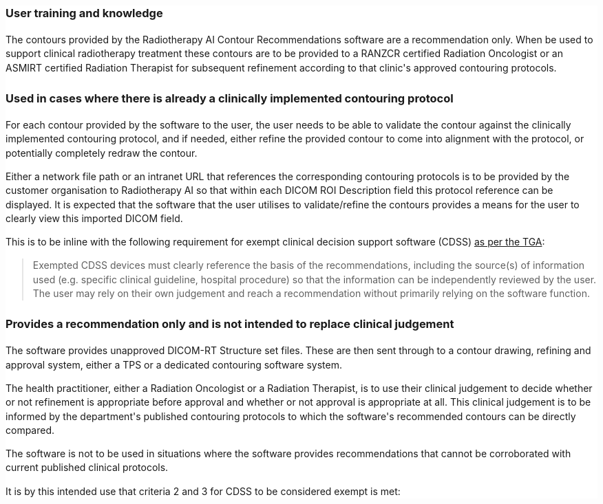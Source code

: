 ### User training and knowledge

The contours provided by the Radiotherapy AI Contour Recommendations software
are a recommendation only. When be used to support clinical radiotherapy
treatment these contours are to be provided to a RANZCR certified Radiation
Oncologist or an ASMIRT certified Radiation Therapist for subsequent refinement
according to that clinic's approved contouring protocols.

### Used in cases where there is already a clinically implemented contouring protocol

For each contour provided by the software to the user, the user needs to be
able to validate the contour against the clinically implemented contouring
protocol, and if needed, either refine the provided contour to come into
alignment with the protocol, or potentially completely redraw the contour.

Either a network file path or an intranet URL that references the corresponding
contouring protocols is to be provided by the customer organisation to
Radiotherapy AI so that within each DICOM ROI Description field this protocol
reference can be displayed. It is expected that the software that the user
utilises to validate/refine the contours provides a means for the user to
clearly view this imported DICOM field.

This is to be inline with the following requirement for exempt clinical
decision support software (CDSS) [as per the TGA](https://www.tga.gov.au/sites/default/files/clinical-decision-support-software.pdf):

> Exempted CDSS devices must clearly reference the basis of the
> recommendations, including the source(s) of information used (e.g. specific
> clinical guideline, hospital procedure) so that the information can be
> independently reviewed by the user. The user may rely on their own judgement
> and reach a recommendation without primarily relying on the software
> function.

### Provides a recommendation only and is not intended to replace clinical judgement

The software provides unapproved DICOM-RT Structure set files. These are then
sent through to a contour drawing, refining and approval system, either a TPS
or a dedicated contouring software system.

The health practitioner, either a Radiation Oncologist or a Radiation
Therapist, is to use their clinical judgement to decide whether or not
refinement is appropriate before approval and whether or not approval is
appropriate at all. This clinical judgement is to be informed by the
department's published contouring protocols to which the software's recommended
contours can be directly compared.

The software is not to be used in situations where the software provides
recommendations that cannot be corroborated with current published clinical
protocols.

It is by this intended use that criteria 2 and 3 for CDSS to be considered
exempt is met:
